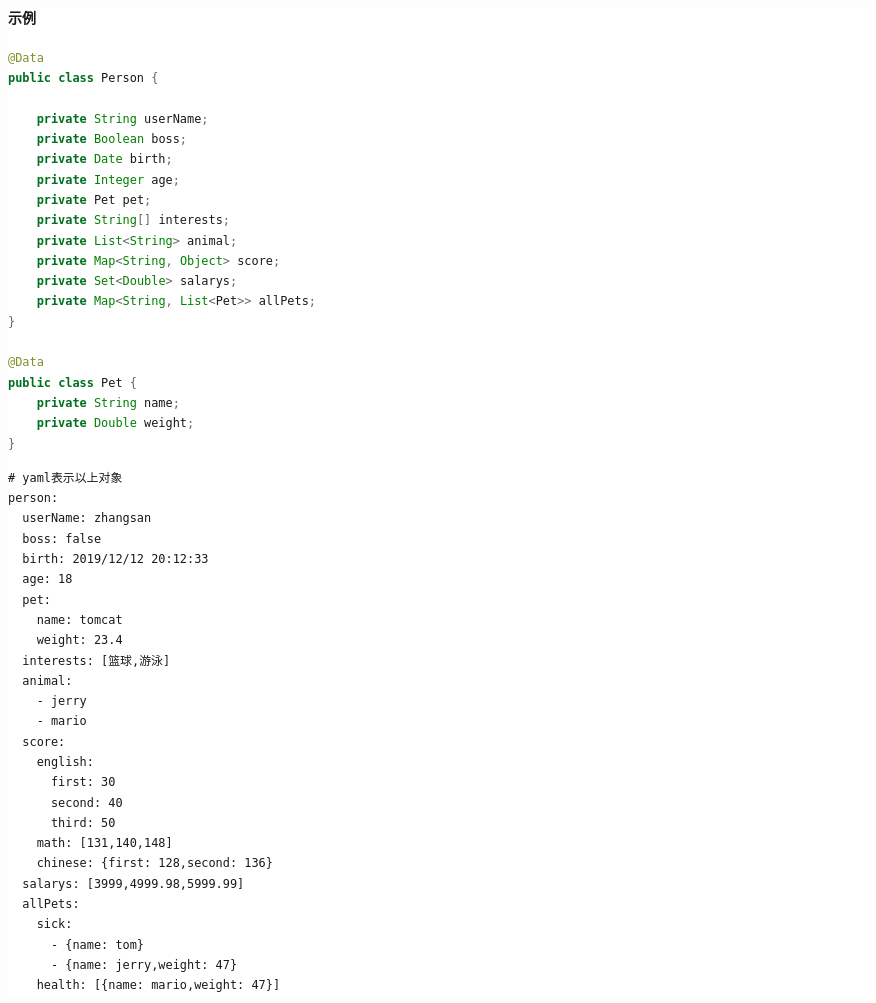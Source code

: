 #### 示例

```JAVA
@Data
public class Person {
	
	private String userName;
	private Boolean boss;
	private Date birth;
	private Integer age;
	private Pet pet;
	private String[] interests;
	private List<String> animal;
	private Map<String, Object> score;
	private Set<Double> salarys;
	private Map<String, List<Pet>> allPets;
}

@Data
public class Pet {
	private String name;
	private Double weight;
}
```

```YML
# yaml表示以上对象
person:
  userName: zhangsan
  boss: false
  birth: 2019/12/12 20:12:33
  age: 18
  pet: 
    name: tomcat
    weight: 23.4
  interests: [篮球,游泳]
  animal: 
    - jerry
    - mario
  score:
    english: 
      first: 30
      second: 40
      third: 50
    math: [131,140,148]
    chinese: {first: 128,second: 136}
  salarys: [3999,4999.98,5999.99]
  allPets:
    sick:
      - {name: tom}
      - {name: jerry,weight: 47}
    health: [{name: mario,weight: 47}]
```
